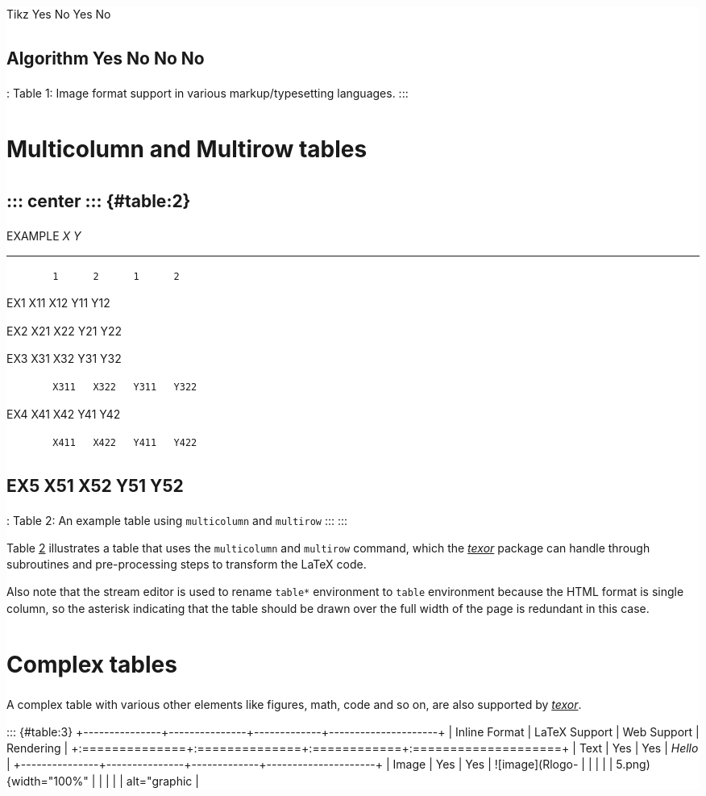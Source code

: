   Tikz              Yes     No         Yes          No

  Algorithm         Yes     No         No           No
  --------------------------------------------------------

  : Table 1: Image format support in various markup/typesetting
  languages.
:::

# Multicolumn and Multirow tables

::: center
::: {#table:2}
  -------------------------------------
  EXAMPLE   $X$           $Y$    
  --------- ------ ------ ------ ------
            1      2      1      2

  EX1       X11    X12    Y11    Y12

  EX2       X21    X22    Y21    Y22

  EX3       X31    X32    Y31    Y32

            X311   X322   Y311   Y322

  EX4       X41    X42    Y41    Y42

            X411   X422   Y411   Y422

  EX5       X51    X52    Y51    Y52
  -------------------------------------

  : Table 2: An example table using `multicolumn` and `multirow`
:::
:::

Table [2](#table:2) illustrates a table that uses the `multicolumn` and
`multirow` command, which the
[*texor*](https://CRAN.R-project.org/package=texor) package can handle
through subroutines and pre-processing steps to transform the LaTeX
code.

Also note that the stream editor is used to rename `table*` environment
to `table` environment because the HTML format is single column, so the
asterisk indicating that the table should be drawn over the full width
of the page is redundant in this case.

# Complex tables

A complex table with various other elements like figures, math, code and
so on, are also supported by
[*texor*](https://CRAN.R-project.org/package=texor).

::: {#table:3}
+---------------+---------------+-------------+---------------------+
| Inline Format | LaTeX Support | Web Support | Rendering           |
+:==============+:==============+:============+:====================+
| Text          | Yes           | Yes         | *Hello*             |
+---------------+---------------+-------------+---------------------+
| Image         | Yes           | Yes         | ![image](Rlogo-     |
|               |               |             | 5.png){width="100%" |
|               |               |             | alt="graphic        |